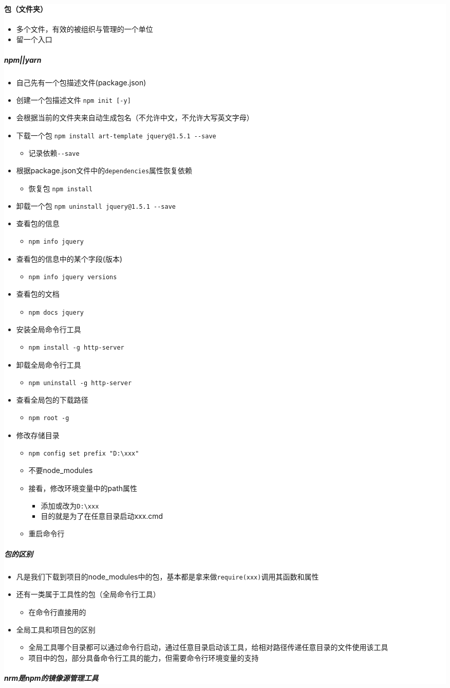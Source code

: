 #### 包（文件夹）

- 多个文件，有效的被组织与管理的一个单位
- 留一个入口

##### npm||yarn

- 自己先有一个包描述文件(package.json)
- 创建一个包描述文件 `npm init [-y]`
- 会根据当前的文件夹来自动生成包名（不允许中文，不允许大写英文字母）
- 下载一个包 `npm install art-template jquery@1.5.1 --save`

  - 记录依赖`--save`
- 根据package.json文件中的`dependencies`属性恢复依赖

  - 恢复包 `npm install`
- 卸载一个包 `npm uninstall jquery@1.5.1 --save`
- 查看包的信息

  - `npm info jquery`
- 查看包的信息中的某个字段(版本)

  - `npm info jquery versions`
- 查看包的文档

  - `npm docs jquery`
- 安装全局命令行工具

  - `npm install -g http-server`
- 卸载全局命令行工具

  - `npm uninstall -g http-server`
- 查看全局包的下载路径

  - `npm root -g`

- 修改存储目录

  - `npm config set prefix "D:\xxx"`
  - 不要node_modules
  - 接看，修改环境变量中的path属性
    - 添加或改为`D:\xxx`
    - 目的就是为了在任意目录启动xxx.cmd

  - 重启命令行

##### 包的区别

- 凡是我们下载到项目的node_modules中的包，基本都是拿来做`require(xxx)`调用其函数和属性
- 还有一类属于工具性的包（全局命令行工具）
  - 在命令行直接用的

- 全局工具和项目包的区别
  - 全局工具哪个目录都可以通过命令行启动，通过任意目录启动该工具，给相对路径传递任意目录的文件使用该工具
  - 项目中的包，部分具备命令行工具的能力，但需要命令行环境变量的支持

##### nrm是npm的镜像源管理工具
